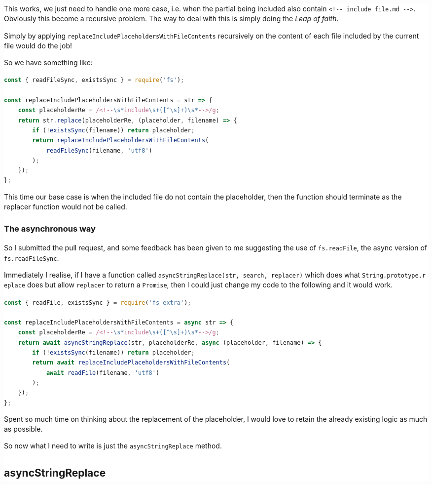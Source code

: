 This works, we just need to handle one more case, i.e. when the partial being included also contain `<!-- include file.md -->`. Obviously this become a recursive problem. The way to deal with this is simply doing the *Leap of faith*. 

Simply by applying `replaceIncludePlaceholdersWithFileContents` recursively on the content of each file included by the current file would do the job!

So we have something like:

```js
const { readFileSync, existsSync } = require('fs');

const replaceIncludePlaceholdersWithFileContents = str => {
	const placeholderRe = /<!--\s*include\s+([^\s]+)\s*-->/g;
    return str.replace(placeholderRe, (placeholder, filename) => {
	    if (!existsSync(filename)) return placeholder;
        return replaceIncludePlaceholdersWithFileContents(
	        readFileSync(filename, 'utf8')
	    );
    });
};
```

This time our base case is when the included file do not contain the placeholder, then the function should terminate as the replacer function would not be called.

### The asynchronous way

So I submitted the pull request, and some feedback has been given to me suggesting the use of `fs.readFile`, the async version of `fs.readFileSync`. 

Immediately I realise, if I have a function called `asyncStringReplace(str, search, replacer)` which does what `String.prototype.replace` does but allow `replacer` to return a `Promise`, then I could just change my code to the following and it would work.

```js
const { readFile, existsSync } = require('fs-extra');

const replaceIncludePlaceholdersWithFileContents = async str => {
	const placeholderRe = /<!--\s*include\s+([^\s]+)\s*-->/g;
    return await asyncStringReplace(str, placeholderRe, async (placeholder, filename) => {
	    if (!existsSync(filename)) return placeholder;
        return await replaceIncludePlaceholdersWithFileContents(
	        await readFile(filename, 'utf8')
	    );
    });
};
```

Spent so much time on thinking about the replacement of the placeholder, I would love to retain the already existing logic as much as possible.

So now what I need to write is just the `asyncStringReplace` method.

## asyncStringReplace
